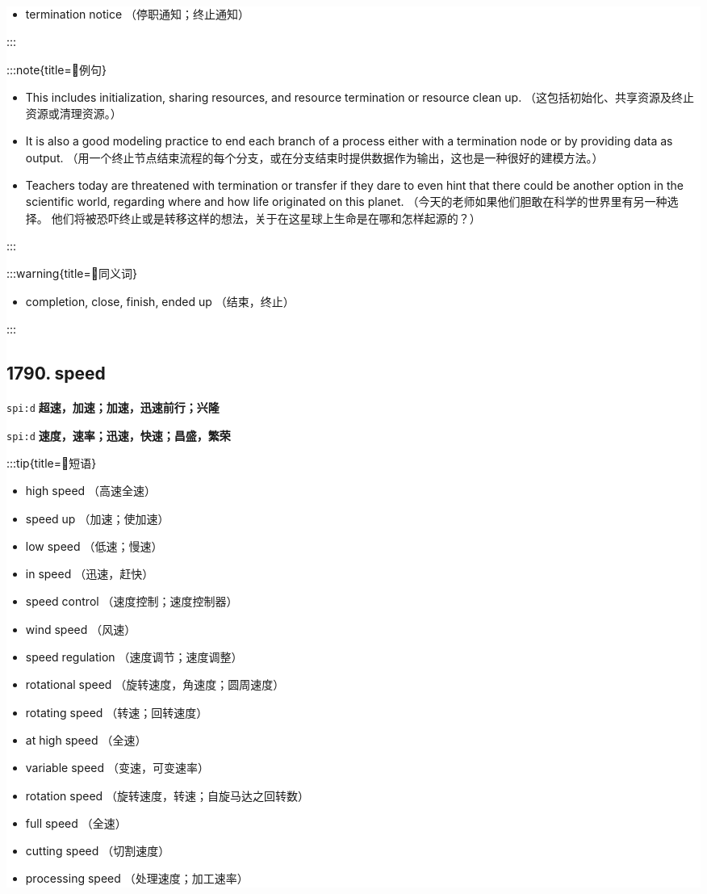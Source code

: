 - termination notice （停职通知；终止通知）

:::

:::note{title=🎤例句}

- This includes initialization, sharing resources, and resource termination or resource clean up. （这包括初始化、共享资源及终止资源或清理资源。）

- It is also a good modeling practice to end each branch of a process either with a termination node or by providing data as output. （用一个终止节点结束流程的每个分支，或在分支结束时提供数据作为输出，这也是一种很好的建模方法。）

- Teachers today are threatened with termination or transfer if they dare to even hint that there could be another option in the scientific world, regarding where and how life originated on this planet. （今天的老师如果他们胆敢在科学的世界里有另一种选择。 他们将被恐吓终止或是转移这样的想法，关于在这星球上生命是在哪和怎样起源的？）

:::

:::warning{title=🤔同义词}

- completion, close, finish, ended up （结束，终止）

:::


## 1790. speed

`spi:d`  **超速，加速；加速，迅速前行；兴隆**

`spi:d`  **速度，速率；迅速，快速；昌盛，繁荣**

:::tip{title=🤩短语}

- high speed （高速全速）

- speed up （加速；使加速）

- low speed （低速；慢速）

- in speed （迅速，赶快）

- speed control （速度控制；速度控制器）

- wind speed （风速）

- speed regulation （速度调节；速度调整）

- rotational speed （旋转速度，角速度；圆周速度）

- rotating speed （转速；回转速度）

- at high speed （全速）

- variable speed （变速，可变速率）

- rotation speed （旋转速度，转速；自旋马达之回转数）

- full speed （全速）

- cutting speed （切割速度）

- processing speed （处理速度；加工速率）
